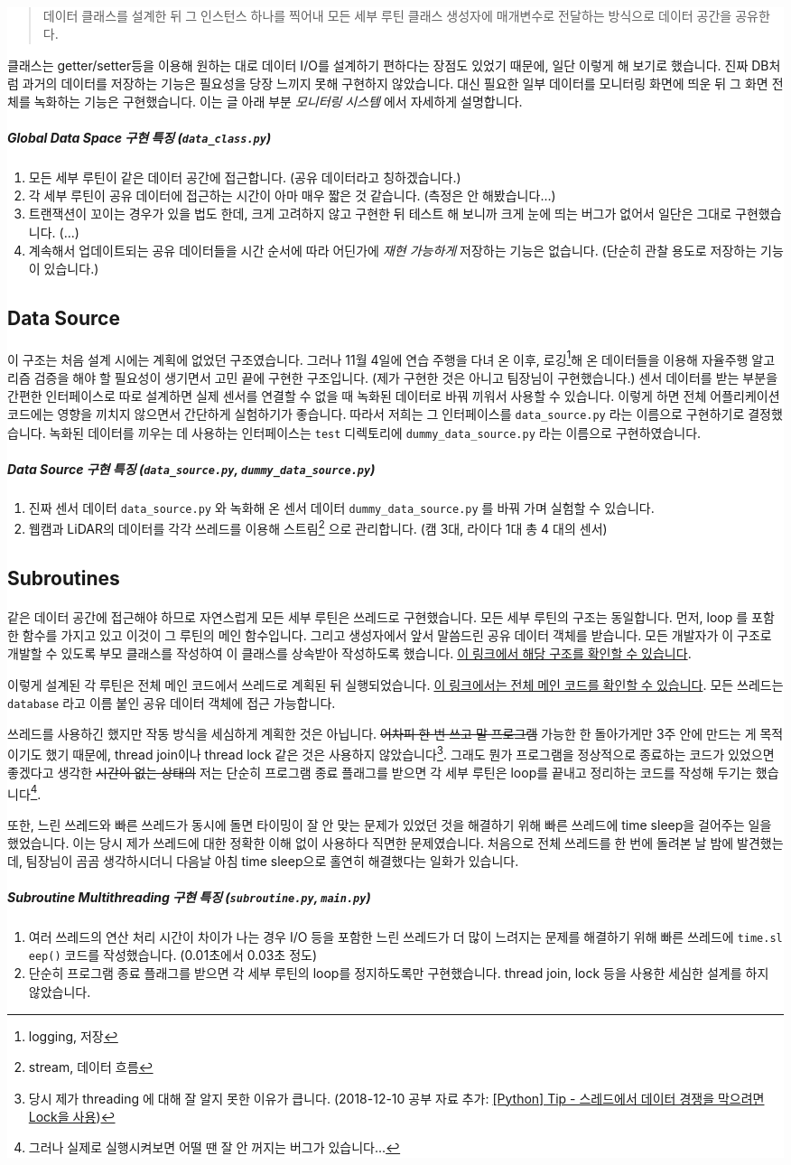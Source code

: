 > 데이터 클래스를 설계한 뒤 그 인스턴스 하나를 찍어내 모든 세부 루틴 클래스 생성자에 매개변수로 전달하는 방식으로 데이터 공간을 공유한다.

클래스는 getter/setter등을 이용해 원하는 대로 데이터 I/O를 설계하기 편하다는 장점도 있었기 때문에, 일단 이렇게 해 보기로 했습니다. 진짜 DB처럼 과거의 데이터를 저장하는 기능은 필요성을 당장 느끼지 못해 구현하지 않았습니다. 대신 필요한 일부 데이터를 모니터링 화면에 띄운 뒤 그 화면 전체를 녹화하는 기능은 구현했습니다. 이는 글 아래 부분 *모니터링 시스템* 에서 자세하게 설명합니다.

##### Global Data Space 구현 특징 (`data_class.py`)

1. 모든 세부 루틴이 같은 데이터 공간에 접근합니다. (공유 데이터라고 칭하겠습니다.)
2. 각 세부 루틴이 공유 데이터에 접근하는 시간이 아마 매우 짧은 것 같습니다. (측정은 안 해봤습니다...)
3. 트랜잭션이 꼬이는 경우가 있을 법도 한데, 크게 고려하지 않고 구현한 뒤 테스트 해 보니까 크게 눈에 띄는 버그가 없어서 일단은 그대로 구현했습니다. (...)
4. 계속해서 업데이트되는 공유 데이터들을 시간 순서에 따라 어딘가에 *재현 가능하게* 저장하는 기능은 없습니다. (단순히 관찰 용도로 저장하는 기능이 있습니다.)



## Data Source

이 구조는 처음 설계 시에는 계획에 없었던 구조였습니다. 그러나 11월 4일에 연습 주행을 다녀 온 이후, 로깅[^4]해 온 데이터들을 이용해 자율주행 알고리즘 검증을 해야 할 필요성이 생기면서 고민 끝에 구현한 구조입니다. (제가 구현한 것은 아니고 팀장님이 구현했습니다.) 센서 데이터를 받는 부분을 간편한 인터페이스로 따로 설계하면 실제 센서를 연결할 수 없을 때 녹화된 데이터로 바꿔 끼워서 사용할 수 있습니다. 이렇게 하면 전체 어플리케이션 코드에는 영향을 끼치지 않으면서 간단하게 실험하기가 좋습니다. 따라서 저희는 그 인터페이스를 `data_source.py` 라는 이름으로 구현하기로 결정했습니다. 녹화된 데이터를 끼우는 데 사용하는 인터페이스는 `test` 디렉토리에 `dummy_data_source.py` 라는 이름으로 구현하였습니다.

[^4]: logging, 저장

##### Data Source 구현 특징 (`data_source.py`, `dummy_data_source.py`)

1. 진짜 센서 데이터 `data_source.py` 와 녹화해 온 센서 데이터 `dummy_data_source.py` 를 바꿔 가며 실험할 수 있습니다.
2. 웹캠과 LiDAR의 데이터를 각각 쓰레드를 이용해 스트림[^5] 으로 관리합니다. (캠 3대, 라이다 1대 총 4 대의 센서)

[^5]: stream, 데이터 흐름

## Subroutines

같은 데이터 공간에 접근해야 하므로 자연스럽게 모든 세부 루틴은 쓰레드로 구현했습니다. 모든 세부 루틴의 구조는 동일합니다. 먼저, loop 를 포함한 함수를 가지고 있고 이것이 그 루틴의 메인 함수입니다. 그리고 생성자에서 앞서 말씀드린 공유 데이터 객체를 받습니다. 모든 개발자가 이 구조로 개발할 수 있도록 부모 클래스를 작성하여 이 클래스를 상속받아 작성하도록 했습니다. [이 링크에서 해당 구조를 확인할 수 있습니다](https://github.com/HongBeenKim/pams-skku/blob/master/thinkingo/subroutine.py).

이렇게 설계된 각 루틴은 전체 메인 코드에서 쓰레드로 계획된 뒤 실행되었습니다. [이 링크에서는 전체 메인 코드를 확인할 수 있습니다](https://github.com/HongBeenKim/pams-skku/blob/master/thinkingo/main.py). 모든 쓰레드는 `database` 라고 이름 붙인 공유 데이터 객체에 접근 가능합니다.

쓰레드를 사용하긴 했지만 작동 방식을 세심하게 계획한 것은 아닙니다. ~~어차피 한 번 쓰고 말 프로그램~~ 가능한 한 돌아가게만 3주 안에 만드는 게 목적이기도 했기 때문에, thread join이나 thread lock 같은 것은 사용하지 않았습니다[^6]. 그래도 뭔가 프로그램을 정상적으로 종료하는 코드가 있었으면 좋겠다고 생각한 ~~시간이 없는 상태의~~ 저는 단순히 프로그램 종료 플래그를 받으면 각 세부 루틴은 loop를 끝내고 정리하는 코드를 작성해 두기는 했습니다[^7].

[^6]: 당시 제가 threading 에 대해 잘 알지 못한 이유가 큽니다. (2018-12-10 공부 자료 추가: [[Python] Tip - 스레드에서 데이터 경쟁을 막으려면 Lock을 사용](http://brownbears.tistory.com/216))
[^7]: 그러나 실제로 실행시켜보면 어떨 땐 잘 안 꺼지는 버그가 있습니다...

또한, 느린 쓰레드와 빠른 쓰레드가 동시에 돌면 타이밍이 잘 안 맞는 문제가 있었던 것을 해결하기 위해 빠른 쓰레드에 time sleep을 걸어주는 일을 했었습니다. 이는 당시 제가 쓰레드에 대한 정확한 이해 없이 사용하다 직면한 문제였습니다. 처음으로 전체 쓰레드를 한 번에 돌려본 날 밤에 발견했는데, 팀장님이 곰곰 생각하시더니 다음날 아침 time sleep으로 홀연히 해결했다는 일화가 있습니다.

##### Subroutine Multithreading 구현 특징 (`subroutine.py`, `main.py`)

1. 여러 쓰레드의 연산 처리 시간이 차이가 나는 경우 I/O 등을 포함한 느린 쓰레드가 더 많이 느려지는 문제를 해결하기 위해 빠른 쓰레드에 `time.sleep()` 코드를 작성했습니다. (0.01초에서 0.03초 정도)
2. 단순히 프로그램 종료 플래그를 받으면 각 세부 루틴의 loop를 정지하도록만 구현했습니다. thread join, lock 등을 사용한 세심한 설계를 하지 않았습니다.


[^1]: 총 4팀 중 4등입니다.
[^2]: 저희 학교는 몇 년 전에 파이썬을 1학년 때 필수 수강하도록 바뀌었으며 팀원의 절반 가량은 2학년이었습니다. ~~라고 썼지만 그냥 5월 대회 때랑 똑같이 한 겁니다.~~
[^3]: 물론 5월 대회 때도 이 이름이었습니다.
[^10]: 표지판 인식 개발에 관한 내용은 글을 하나 따로 써도 될 정도로 많은 일들이 있었기에(...) 이 글에서는 정말 간략히만 설명하였습니다. 이 부분에 대한 글을 팀원 중 누군가가 써 주신다면 링크해 드리도록 하지요. (2018-12-10 링크 추가)
[^8]: 주차 미션이 A or B 표지판 인식 후 해당 장소에 주차하는 것이었습니다.
[^9]: 대회 끝나고야 이 값 환산에 버그가 있다는 것을 알아서 고쳤습니다...